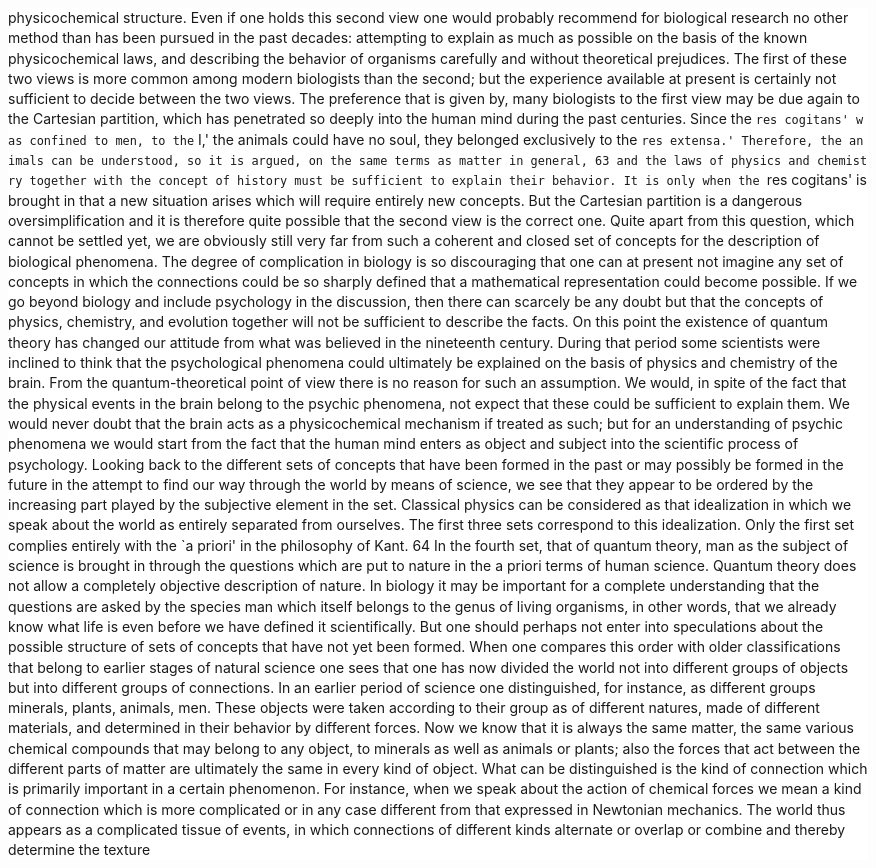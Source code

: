 physicochemical structure. Even if one holds this second view one would probably recommend
for biological research no other method than has been pursued in the past decades: attempting
to explain as much as possible on the basis of the known physicochemical laws, and describing
the behavior of organisms carefully and without theoretical prejudices.
The first of these two views is more common among modern biologists than the second; but
the experience available at present is certainly not sufficient to decide between the two views.
The preference that is given by, many biologists to the first view may be due again to the
Cartesian partition, which has penetrated so deeply into the human mind during the past
centuries. Since the `
res cogitans' was confined to men, to the `
I,' the animals could have no
soul, they belonged exclusively to the `res extensa.' Therefore, the animals can be understood,
so it is argued, on the same terms as matter in general,
63
and the laws of physics and chemistry together with the concept of history must be sufficient to
explain their behavior. It is only when the `res cogitans' is brought in that a new situation arises
which will require entirely new concepts. But the Cartesian partition is a dangerous
oversimplification and it is therefore quite possible that the second view is the correct one.
Quite apart from this question, which cannot be settled yet, we are obviously still very far from
such a coherent and closed set of concepts for the description of biological phenomena. The
degree of complication in biology is so discouraging that one can at present not imagine any set
of concepts in which the connections could be so sharply defined that a mathematical
representation could become possible.
If we go beyond biology and include psychology in the discussion, then there can scarcely be
any doubt but that the concepts of physics, chemistry, and evolution together will not be
sufficient to describe the facts. On this point the existence of quantum theory has changed our
attitude from what was believed in the nineteenth century. During that period some scientists
were inclined to think that the psychological phenomena could ultimately be explained on the basis
of physics and chemistry of the brain. From the quantum-theoretical point of view there is no
reason for such an assumption. We would, in spite of the fact that the physical events in the
brain belong to the psychic phenomena, not expect that these could be sufficient to explain them.
We would never doubt that the brain acts as a physicochemical mechanism if treated as such;
but for an understanding of psychic phenomena we would start from the fact that the human
mind enters as object and subject into the scientific process of psychology.
Looking back to the different sets of concepts that have been formed in the past or may possibly
be formed in the future in the attempt to find our way through the world by means of science, we
see that they appear to be ordered by the increasing part played by the subjective element in the
set. Classical physics can be considered as that idealization in which we speak about the world as
entirely separated from ourselves. The first three sets correspond to this idealization. Only the first
set complies entirely with the `a priori' in the philosophy of Kant.
64
In the fourth set, that of quantum theory, man as the subject of science is brought in through
the questions which are put to nature in the a priori terms of human science. Quantum theory
does not allow a completely objective description of nature. In biology it may be important for a
complete understanding that the questions are asked by the species man which itself belongs to
the genus of living organisms, in other words, that we already know what life is even before we
have defined it scientifically. But one should perhaps not enter into speculations about the
possible structure of sets of concepts that have not yet been formed.
When one compares this order with older classifications that belong to earlier stages of natural
science one sees that one has now divided the world not into different groups of objects but into
different groups of connections. In an earlier period of science one distinguished, for instance, as
different groups minerals, plants, animals, men. These objects were taken according to their
group as of different natures, made of different materials, and determined in their behavior by
different forces. Now we know that it is always the same matter, the same various chemical
compounds that may belong to any object, to minerals as well as animals or plants; also the
forces that act between the different parts of matter are ultimately the same in every kind of
object. What can be distinguished is the kind of connection which is primarily important in a
certain phenomenon. For instance, when we speak about the action of chemical forces we mean
a kind of connection which is more complicated or in any case different from that expressed in
Newtonian mechanics. The world thus appears as a complicated tissue of events, in which
connections of different kinds alternate or overlap or combine and thereby determine the texture
